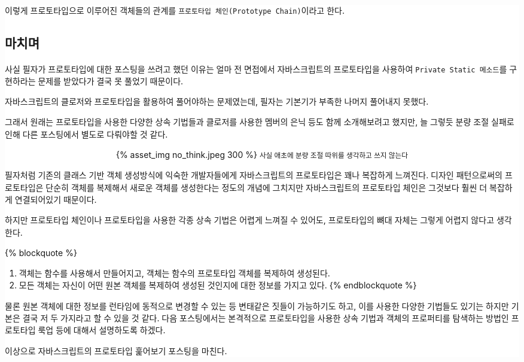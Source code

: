 이렇게 프로토타입으로 이루어진 객체들의 관계를 `프로토타입 체인(Prototype Chain)`이라고 한다.

## 마치며
사실 필자가 프로토타입에 대한 포스팅을 쓰려고 했던 이유는 얼마 전 면접에서 자바스크립트의 프로토타입을 사용하여 `Private Static 메소드`를 구현하라는 문제를 받았다가 결국 못 풀었기 때문이다.

자바스크립트의 클로저와 프로토타입을 활용하여 풀어야하는 문제였는데, 필자는 기본기가 부족한 나머지 풀어내지 못했다.

그래서 원래는 프로토타입을 사용한 다양한 상속 기법들과 클로저를 사용한 멤버의 은닉 등도 함께 소개해보려고 했지만, 늘 그렇듯 분량 조절 실패로 인해 다른 포스팅에서 별도로 다뤄야할 것 같다.

<center>
  {% asset_img no_think.jpeg 300 %}
  <small>사실 애초에 분량 조절 따위를 생각하고 쓰지 않는다</small>
  <br>
</center>

필자처럼 기존의 클래스 기반 객체 생성방식에 익숙한 개발자들에게 자바스크립트의 프로토타입은 꽤나 복잡하게 느껴진다. 디자인 패턴으로써의 프로토타입은 단순히 객체를 복제해서 새로운 객체를 생성한다는 정도의 개념에 그치지만 자바스크립트의 프로토타입 체인은 그것보다 훨씬 더 복잡하게 연결되어있기 때문이다.

하지만 프로토타입 체인이나 프로토타입을 사용한 각종 상속 기법은 어렵게 느껴질 수 있어도, 프로토타입의 뼈대 자체는 그렇게 어렵지 않다고 생각한다.

{% blockquote %}
1. 객체는 함수를 사용해서 만들어지고, 객체는 함수의 프로토타입 객체를 복제하여 생성된다.
2. 모든 객체는 자신이 어떤 원본 객체를 복제하여 생성된 것인지에 대한 정보를 가지고 있다.
{% endblockquote %}

물론 원본 객체에 대한 정보를 런타임에 동적으로 변경할 수 있는 등 변태같은 짓들이 가능하기도 하고, 이를 사용한 다양한 기법들도 있기는 하지만 기본은 결국 저 두 가지라고 할 수 있을 것 같다. 다음 포스팅에서는 본격적으로 프로토타입을 사용한 상속 기법과 객체의 프로퍼티를 탐색하는 방법인 프로토타입 룩업 등에 대해서 설명하도록 하겠다.

이상으로 자바스크립트의 프로토타입 훑어보기 포스팅을 마친다.
